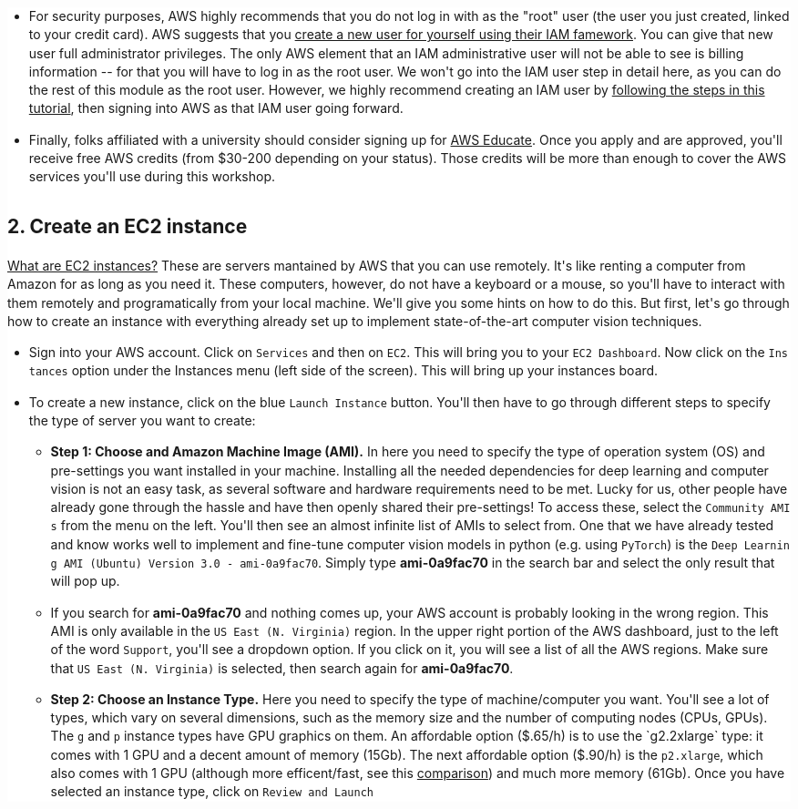 * For security purposes, AWS highly recommends that you do not log in with as the "root" user (the user you just created, linked to your credit card). AWS suggests that you [create a new user for yourself using their IAM famework](https://docs.aws.amazon.com/IAM/latest/UserGuide/introduction.html). You can give that new user full administrator privileges. The only AWS element that an IAM administrative user will not be able to see is billing information -- for that you will have to log in as the root user. We won't go into the IAM user step in detail here, as you can do the rest of this module as the root user. However, we highly recommend creating an IAM user by [following the steps in this tutorial](https://docs.aws.amazon.com/IAM/latest/UserGuide/getting-started_create-admin-group.html), then signing into AWS as that IAM user going forward. 

* Finally, folks affiliated with a university should consider signing up for [AWS Educate](https://aws.amazon.com/education/awseducate/). Once you apply and are approved, you'll receive free AWS credits (from $30-200 depending on your status). Those credits will be more than enough to cover the AWS services you'll use during this workshop.

## 2. Create an EC2 instance

[What are EC2 instances?](https://docs.aws.amazon.com/AWSEC2/latest/UserGuide/concepts.html) These are servers mantained by AWS that you can use remotely. It's like renting a computer from Amazon for as long as you need it. These computers, however, do not have a keyboard or a mouse, so you'll have to interact with them remotely and programatically from your local machine. We'll give you some hints on how to do this. But first, let's go through how to create an instance with everything already set up to implement state-of-the-art computer vision techniques.

* Sign into your AWS account. Click on `Services` and then on `EC2`. This will bring you to your `EC2 Dashboard`. Now click on the `Instances` option under the Instances menu (left side of the screen). This will bring up your instances board.

* To create a new instance, click on the blue `Launch Instance` button. You'll then have to go through different steps to specify the type of server you want to create:

    - **Step 1: Choose and Amazon Machine Image (AMI).** In here you need to specify the type of operation system (OS) and pre-settings you want installed in your machine. Installing all the needed dependencies for deep learning and computer vision is not an easy task, as several software and hardware requirements need to be met. Lucky for us, other people have already gone through the hassle and have then openly shared their pre-settings! To access these, select the `Community AMIs` from the menu on the left. You'll then see an almost infinite list of AMIs to select from. One that we have already tested and know works well to implement and fine-tune computer vision models in python (e.g. using `PyTorch`) is the `Deep Learning AMI (Ubuntu) Version 3.0 - ami-0a9fac70`. Simply type **ami-0a9fac70** in the search bar and select the only result that will pop up. 
    
    - If you search for **ami-0a9fac70** and nothing comes up, your AWS account is probably looking in the wrong region. This AMI is only available in the `US East (N. Virginia)` region. In the upper right portion of the AWS dashboard, just to the left of the word `Support`, you'll see a dropdown option. If you click on it, you will see a list of all the AWS regions. Make sure that `US East (N. Virginia)` is selected, then search again for **ami-0a9fac70**.
    
    - **Step 2: Choose an Instance Type.** Here you need to specify the type of machine/computer you want. You'll see a lot of types, which vary on several dimensions, such as the memory size and the number of computing nodes (CPUs, GPUs). The `g` and `p` instance types have GPU graphics on them. An affordable option ($.65/h) is to use the `g2.2xlarge` type: it comes with 1 GPU and a decent amount of memory (15Gb). The next affordable option ($.90/h) is the `p2.xlarge`, which also comes with 1 GPU (although more efficent/fast, see this [comparison](https://bitfusion.io/2016/11/03/quick-comparison-of-tensorflow-gpu-performance-on-aws-p2-and-g2-instances/)) and much more memory (61Gb). Once you have selected an instance type, click on `Review and Launch`
    
